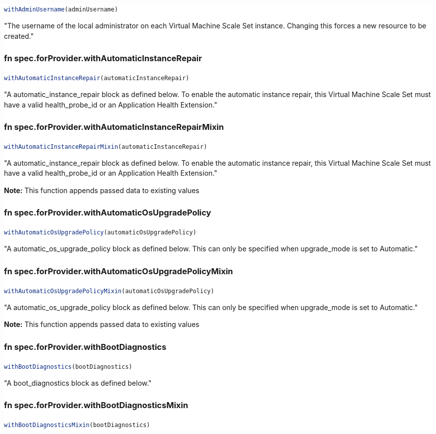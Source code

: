 ```ts
withAdminUsername(adminUsername)
```

"The username of the local administrator on each Virtual Machine Scale Set instance. Changing this forces a new resource to be created."

### fn spec.forProvider.withAutomaticInstanceRepair

```ts
withAutomaticInstanceRepair(automaticInstanceRepair)
```

"A automatic_instance_repair block as defined below. To enable the automatic instance repair, this Virtual Machine Scale Set must have a valid health_probe_id or an Application Health Extension."

### fn spec.forProvider.withAutomaticInstanceRepairMixin

```ts
withAutomaticInstanceRepairMixin(automaticInstanceRepair)
```

"A automatic_instance_repair block as defined below. To enable the automatic instance repair, this Virtual Machine Scale Set must have a valid health_probe_id or an Application Health Extension."

**Note:** This function appends passed data to existing values

### fn spec.forProvider.withAutomaticOsUpgradePolicy

```ts
withAutomaticOsUpgradePolicy(automaticOsUpgradePolicy)
```

"A automatic_os_upgrade_policy block as defined below. This can only be specified when upgrade_mode is set to Automatic."

### fn spec.forProvider.withAutomaticOsUpgradePolicyMixin

```ts
withAutomaticOsUpgradePolicyMixin(automaticOsUpgradePolicy)
```

"A automatic_os_upgrade_policy block as defined below. This can only be specified when upgrade_mode is set to Automatic."

**Note:** This function appends passed data to existing values

### fn spec.forProvider.withBootDiagnostics

```ts
withBootDiagnostics(bootDiagnostics)
```

"A boot_diagnostics block as defined below."

### fn spec.forProvider.withBootDiagnosticsMixin

```ts
withBootDiagnosticsMixin(bootDiagnostics)
```
